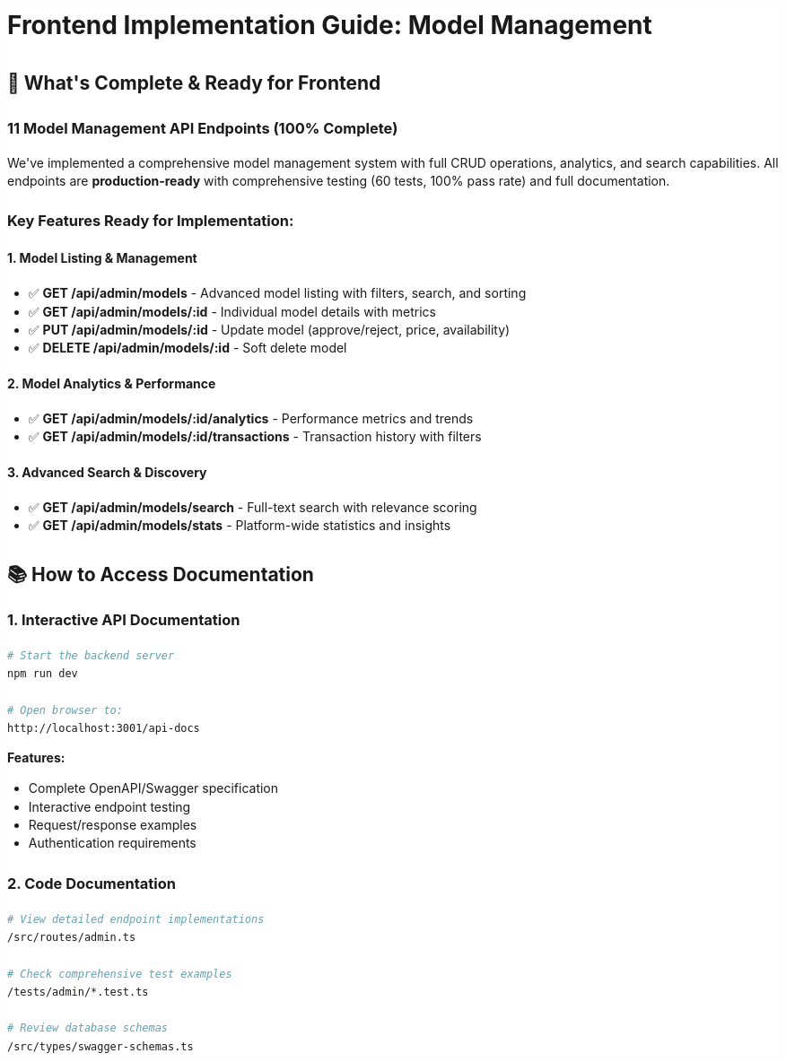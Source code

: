 # Frontend Implementation Guide: Model Management

## 🎯 **What's Complete & Ready for Frontend**

### **11 Model Management API Endpoints (100% Complete)**
We've implemented a comprehensive model management system with full CRUD operations, analytics, and search capabilities. All endpoints are **production-ready** with comprehensive testing (60 tests, 100% pass rate) and full documentation.

### **Key Features Ready for Implementation:**

#### **1. Model Listing & Management**
- ✅ **GET /api/admin/models** - Advanced model listing with filters, search, and sorting
- ✅ **GET /api/admin/models/:id** - Individual model details with metrics
- ✅ **PUT /api/admin/models/:id** - Update model (approve/reject, price, availability)
- ✅ **DELETE /api/admin/models/:id** - Soft delete model

#### **2. Model Analytics & Performance**
- ✅ **GET /api/admin/models/:id/analytics** - Performance metrics and trends
- ✅ **GET /api/admin/models/:id/transactions** - Transaction history with filters

#### **3. Advanced Search & Discovery**
- ✅ **GET /api/admin/models/search** - Full-text search with relevance scoring
- ✅ **GET /api/admin/models/stats** - Platform-wide statistics and insights

## 📚 **How to Access Documentation**

### **1. Interactive API Documentation**
```bash
# Start the backend server
npm run dev

# Open browser to:
http://localhost:3001/api-docs
```
**Features:**
- Complete OpenAPI/Swagger specification
- Interactive endpoint testing
- Request/response examples
- Authentication requirements

### **2. Code Documentation**
```bash
# View detailed endpoint implementations
/src/routes/admin.ts

# Check comprehensive test examples
/tests/admin/*.test.ts

# Review database schemas
/src/types/swagger-schemas.ts
```
